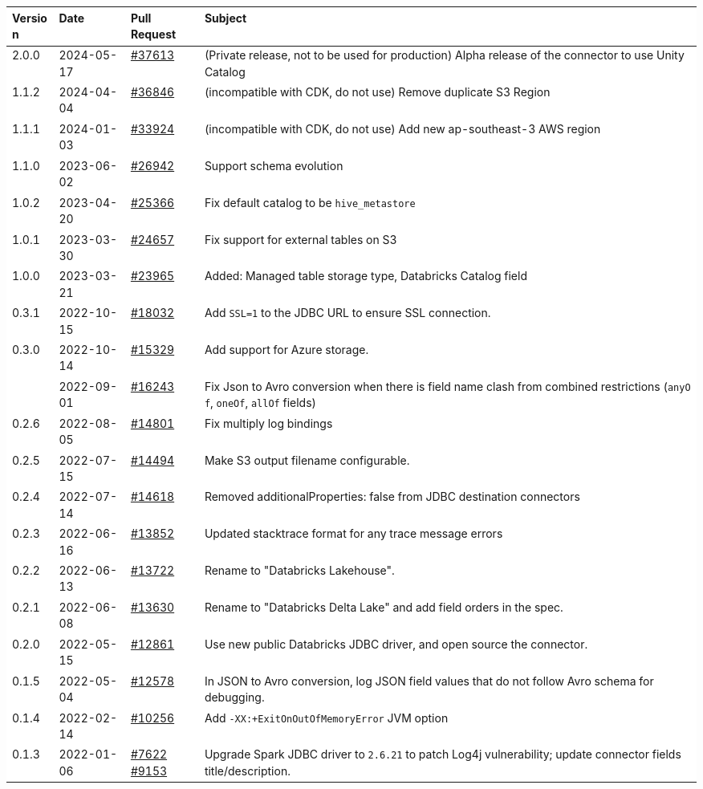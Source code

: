 | Version | Date       | Pull Request                                                                                                        | Subject                                                                                                                  |
| :------ | :--------- | :------------------------------------------------------------------------------------------------------------------ | :----------------------------------------------------------------------------------------------------------------------- |
| 2.0.0   | 2024-05-17 | [#37613](https://github.com/airbytehq/airbyte/pull/37613)                                                           | (Private release, not to be used for production) Alpha release of the connector to use Unity Catalog                     |
| 1.1.2   | 2024-04-04 | [#36846](https://github.com/airbytehq/airbyte/pull/36846)                                                           | (incompatible with CDK, do not use) Remove duplicate S3 Region                                                           |
| 1.1.1   | 2024-01-03 | [#33924](https://github.com/airbytehq/airbyte/pull/33924)                                                           | (incompatible with CDK, do not use) Add new ap-southeast-3 AWS region                                                    |
| 1.1.0   | 2023-06-02 | [\#26942](https://github.com/airbytehq/airbyte/pull/26942)                                                          | Support schema evolution                                                                                                 |
| 1.0.2   | 2023-04-20 | [\#25366](https://github.com/airbytehq/airbyte/pull/25366)                                                          | Fix default catalog to be `hive_metastore`                                                                               |
| 1.0.1   | 2023-03-30 | [\#24657](https://github.com/airbytehq/airbyte/pull/24657)                                                          | Fix support for external tables on S3                                                                                    |
| 1.0.0   | 2023-03-21 | [\#23965](https://github.com/airbytehq/airbyte/pull/23965)                                                          | Added: Managed table storage type, Databricks Catalog field                                                              |
| 0.3.1   | 2022-10-15 | [\#18032](https://github.com/airbytehq/airbyte/pull/18032)                                                          | Add `SSL=1` to the JDBC URL to ensure SSL connection.                                                                    |
| 0.3.0   | 2022-10-14 | [\#15329](https://github.com/airbytehq/airbyte/pull/15329)                                                          | Add support for Azure storage.                                                                                           |
|         | 2022-09-01 | [\#16243](https://github.com/airbytehq/airbyte/pull/16243)                                                          | Fix Json to Avro conversion when there is field name clash from combined restrictions (`anyOf`, `oneOf`, `allOf` fields) |
| 0.2.6   | 2022-08-05 | [\#14801](https://github.com/airbytehq/airbyte/pull/14801)                                                          | Fix multiply log bindings                                                                                                |
| 0.2.5   | 2022-07-15 | [\#14494](https://github.com/airbytehq/airbyte/pull/14494)                                                          | Make S3 output filename configurable.                                                                                    |
| 0.2.4   | 2022-07-14 | [\#14618](https://github.com/airbytehq/airbyte/pull/14618)                                                          | Removed additionalProperties: false from JDBC destination connectors                                                     |
| 0.2.3   | 2022-06-16 | [\#13852](https://github.com/airbytehq/airbyte/pull/13852)                                                          | Updated stacktrace format for any trace message errors                                                                   |
| 0.2.2   | 2022-06-13 | [\#13722](https://github.com/airbytehq/airbyte/pull/13722)                                                          | Rename to "Databricks Lakehouse".                                                                                        |
| 0.2.1   | 2022-06-08 | [\#13630](https://github.com/airbytehq/airbyte/pull/13630)                                                          | Rename to "Databricks Delta Lake" and add field orders in the spec.                                                      |
| 0.2.0   | 2022-05-15 | [\#12861](https://github.com/airbytehq/airbyte/pull/12861)                                                          | Use new public Databricks JDBC driver, and open source the connector.                                                    |
| 0.1.5   | 2022-05-04 | [\#12578](https://github.com/airbytehq/airbyte/pull/12578)                                                          | In JSON to Avro conversion, log JSON field values that do not follow Avro schema for debugging.                          |
| 0.1.4   | 2022-02-14 | [\#10256](https://github.com/airbytehq/airbyte/pull/10256)                                                          | Add `-XX:+ExitOnOutOfMemoryError` JVM option                                                                             |
| 0.1.3   | 2022-01-06 | [\#7622](https://github.com/airbytehq/airbyte/pull/7622) [\#9153](https://github.com/airbytehq/airbyte/issues/9153) | Upgrade Spark JDBC driver to `2.6.21` to patch Log4j vulnerability; update connector fields title/description.           |